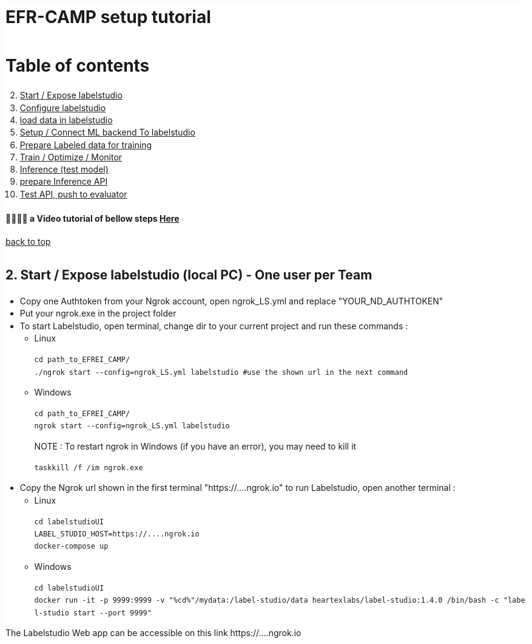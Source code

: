 # EFR-CAMP setup tutorial <a name="home"></a>

# Table of contents
2. [Start / Expose labelstudio](#2)
3. [Configure labelstudio](#3)
4. [load data in labelstudio](#4)
5. [Setup / Connect ML backend To labelstudio](#5)
6. [Prepare Labeled data for training](#6)
7. [Train / Optimize / Monitor](#7)
8. [Inference (test model)](#8)
9. [prepare Inference API](#9)
10. [Test API, push to evaluator](#10)

#### 🔴🔴🔴🎥 a Video tutorial of bellow steps <a href="https://youtu.be/FG6VuPtElHw" target="_blank">Here</a>

[back to top](#home)
## 2.   Start / Expose labelstudio (local PC) - One user per Team <a name="2"></a>

- Copy one Authtoken from your Ngrok account, open ngrok_LS.yml and replace "YOUR_ND_AUTHTOKEN"
- Put your ngrok.exe in the project folder
- To start Labelstudio, open terminal, change dir to your current project and run these commands :
  - Linux
    ```
    cd path_to_EFREI_CAMP/
    ./ngrok start --config=ngrok_LS.yml labelstudio #use the shown url in the next command
    ```
   - Windows
        ```
        cd path_to_EFREI_CAMP/
        ngrok start --config=ngrok_LS.yml labelstudio
        ```
        NOTE : To restart ngrok in Windows (if you have an error), you may need to kill it
        ```
        taskkill /f /im ngrok.exe
        ```
- Copy the Ngrok url shown in the first terminal "https://....ngrok.io" to run Labelstudio, open another terminal :
  - Linux
    ```
    cd labelstudioUI
    LABEL_STUDIO_HOST=https://....ngrok.io
    docker-compose up
    ```
  - Windows
    ```
    cd labelstudioUI
    docker run -it -p 9999:9999 -v "%cd%"/mydata:/label-studio/data heartexlabs/label-studio:1.4.0 /bin/bash -c "label-studio start --port 9999"
    ```
The Labelstudio Web app can be accessible on this link https://....ngrok.io
